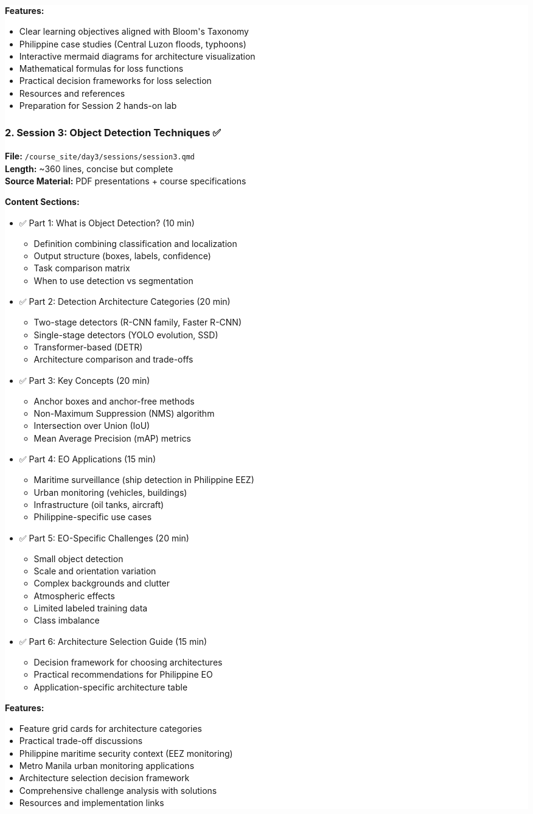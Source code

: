 **Features:**
- Clear learning objectives aligned with Bloom's Taxonomy
- Philippine case studies (Central Luzon floods, typhoons)
- Interactive mermaid diagrams for architecture visualization
- Mathematical formulas for loss functions
- Practical decision frameworks for loss selection
- Resources and references
- Preparation for Session 2 hands-on lab

### 2. Session 3: Object Detection Techniques ✅

**File:** `/course_site/day3/sessions/session3.qmd`  
**Length:** ~360 lines, concise but complete  
**Source Material:** PDF presentations + course specifications

**Content Sections:**
- ✅ Part 1: What is Object Detection? (10 min)
  - Definition combining classification and localization
  - Output structure (boxes, labels, confidence)
  - Task comparison matrix
  - When to use detection vs segmentation

- ✅ Part 2: Detection Architecture Categories (20 min)
  - Two-stage detectors (R-CNN family, Faster R-CNN)
  - Single-stage detectors (YOLO evolution, SSD)
  - Transformer-based (DETR)
  - Architecture comparison and trade-offs

- ✅ Part 3: Key Concepts (20 min)
  - Anchor boxes and anchor-free methods
  - Non-Maximum Suppression (NMS) algorithm
  - Intersection over Union (IoU)
  - Mean Average Precision (mAP) metrics

- ✅ Part 4: EO Applications (15 min)
  - Maritime surveillance (ship detection in Philippine EEZ)
  - Urban monitoring (vehicles, buildings)
  - Infrastructure (oil tanks, aircraft)
  - Philippine-specific use cases

- ✅ Part 5: EO-Specific Challenges (20 min)
  - Small object detection
  - Scale and orientation variation
  - Complex backgrounds and clutter
  - Atmospheric effects
  - Limited labeled training data
  - Class imbalance

- ✅ Part 6: Architecture Selection Guide (15 min)
  - Decision framework for choosing architectures
  - Practical recommendations for Philippine EO
  - Application-specific architecture table

**Features:**
- Feature grid cards for architecture categories
- Practical trade-off discussions
- Philippine maritime security context (EEZ monitoring)
- Metro Manila urban monitoring applications
- Architecture selection decision framework
- Comprehensive challenge analysis with solutions
- Resources and implementation links
